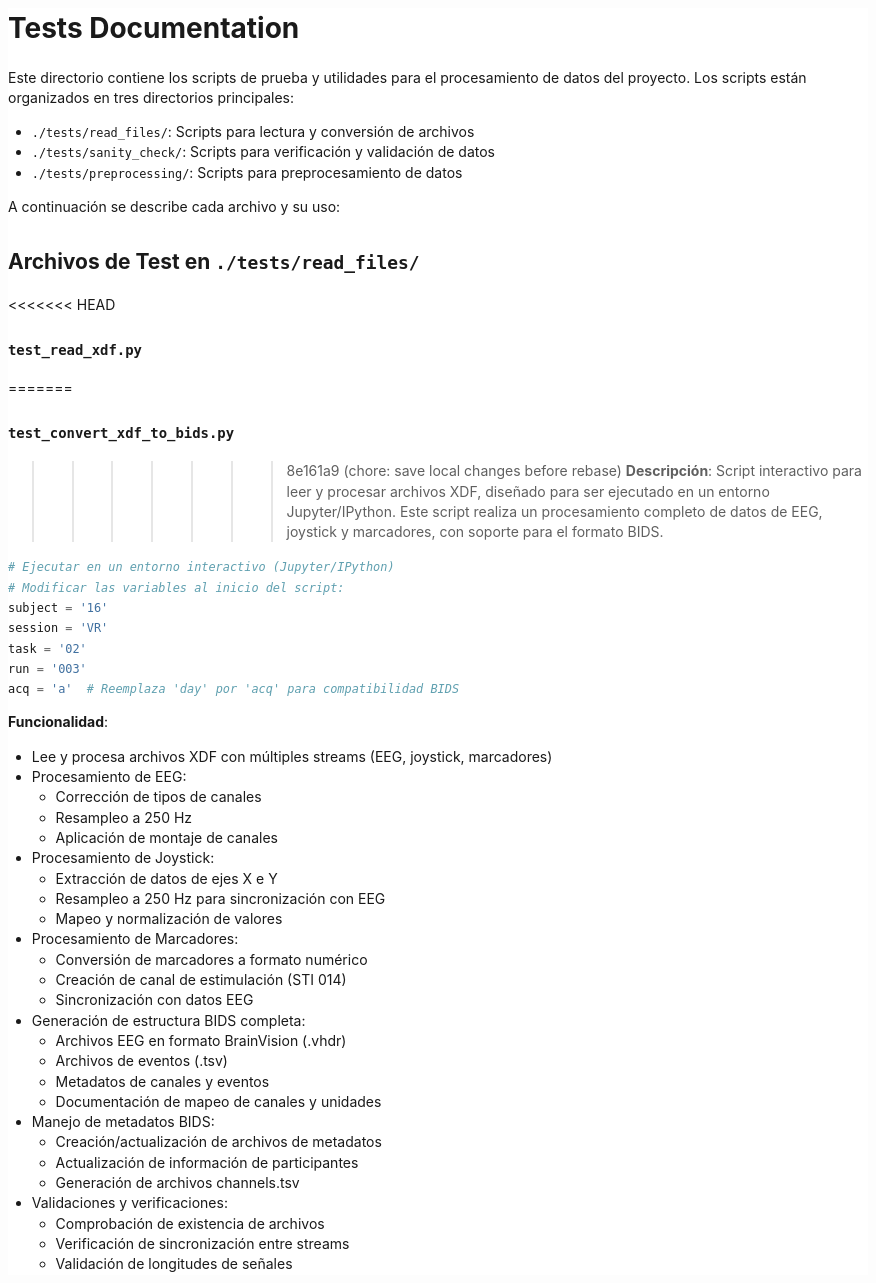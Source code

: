 # Tests Documentation

Este directorio contiene los scripts de prueba y utilidades para el procesamiento de datos del proyecto. Los scripts están organizados en tres directorios principales:

- `./tests/read_files/`: Scripts para lectura y conversión de archivos
- `./tests/sanity_check/`: Scripts para verificación y validación de datos
- `./tests/preprocessing/`: Scripts para preprocesamiento de datos

A continuación se describe cada archivo y su uso:

## Archivos de Test en `./tests/read_files/`

<<<<<<< HEAD
### `test_read_xdf.py`
=======
### `test_convert_xdf_to_bids.py`
>>>>>>> 8e161a9 (chore: save local changes before rebase)
**Descripción**: Script interactivo para leer y procesar archivos XDF, diseñado para ser ejecutado en un entorno Jupyter/IPython. Este script realiza un procesamiento completo de datos de EEG, joystick y marcadores, con soporte para el formato BIDS.
```python
# Ejecutar en un entorno interactivo (Jupyter/IPython)
# Modificar las variables al inicio del script:
subject = '16'
session = 'VR'
task = '02'
run = '003'
acq = 'a'  # Reemplaza 'day' por 'acq' para compatibilidad BIDS
```
**Funcionalidad**:
- Lee y procesa archivos XDF con múltiples streams (EEG, joystick, marcadores)
- Procesamiento de EEG:
  - Corrección de tipos de canales
  - Resampleo a 250 Hz
  - Aplicación de montaje de canales
- Procesamiento de Joystick:
  - Extracción de datos de ejes X e Y
  - Resampleo a 250 Hz para sincronización con EEG
  - Mapeo y normalización de valores
- Procesamiento de Marcadores:
  - Conversión de marcadores a formato numérico
  - Creación de canal de estimulación (STI 014)
  - Sincronización con datos EEG
- Generación de estructura BIDS completa:
  - Archivos EEG en formato BrainVision (.vhdr)
  - Archivos de eventos (.tsv)
  - Metadatos de canales y eventos
  - Documentación de mapeo de canales y unidades
- Manejo de metadatos BIDS:
  - Creación/actualización de archivos de metadatos
  - Actualización de información de participantes
  - Generación de archivos channels.tsv
- Validaciones y verificaciones:
  - Comprobación de existencia de archivos
  - Verificación de sincronización entre streams
  - Validación de longitudes de señales
